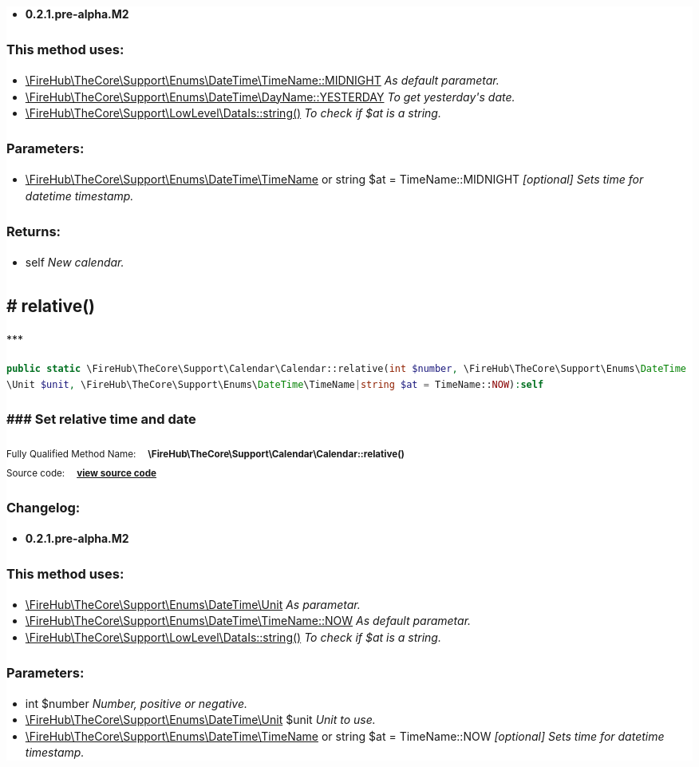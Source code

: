 * **0.2.1.pre-alpha.M2** 

### This method uses:

* [\FireHub\TheCore\Support\Enums\DateTime\TimeName::MIDNIGHT](/thecore/v0.2\FireHub\TheCore\Support\Enums\DateTime\TimeName#midnight) _As default parametar._
* [\FireHub\TheCore\Support\Enums\DateTime\DayName::YESTERDAY](/thecore/v0.2\FireHub\TheCore\Support\Enums\DateTime\DayName#yesterday) _To get yesterday's date._
* [\FireHub\TheCore\Support\LowLevel\DataIs::string()](/thecore/v0.2\FireHub\TheCore\Support\LowLevel\DataIs#string()) _To check if $at is a string._

### Parameters:

* [\FireHub\TheCore\Support\Enums\DateTime\TimeName](/thecore/v0.2\FireHub\TheCore\Support\Enums\DateTime\TimeName) or string $at = TimeName::MIDNIGHT _[optional] 
Sets time for datetime timestamp._

### Returns:

* self _New calendar._

<h2><a name="relative()"># relative()</a></h2>
***

```php
public static \FireHub\TheCore\Support\Calendar\Calendar::relative(int $number, \FireHub\TheCore\Support\Enums\DateTime\Unit $unit, \FireHub\TheCore\Support\Enums\DateTime\TimeName|string $at = TimeName::NOW):self
```

### ### Set relative time and date

<sub>Fully Qualified Method Name:  **\FireHub\TheCore\Support\Calendar\Calendar::relative()**</sub><br>
<sub>Source code:  **[view source code](https://github.com/The-FireHub-Project/TheCore/blob/v1.0/src/support/calendar/firehub.Calendar.php#L141)**</sub><br>

### Changelog:

* **0.2.1.pre-alpha.M2** 

### This method uses:

* [\FireHub\TheCore\Support\Enums\DateTime\Unit](/thecore/v0.2\FireHub\TheCore\Support\Enums\DateTime\Unit) _As parametar._
* [\FireHub\TheCore\Support\Enums\DateTime\TimeName::NOW](/thecore/v0.2\FireHub\TheCore\Support\Enums\DateTime\TimeName#now) _As default parametar._
* [\FireHub\TheCore\Support\LowLevel\DataIs::string()](/thecore/v0.2\FireHub\TheCore\Support\LowLevel\DataIs#string()) _To check if $at is a string._

### Parameters:

* int $number _Number, positive or negative._
* [\FireHub\TheCore\Support\Enums\DateTime\Unit](/thecore/v0.2\FireHub\TheCore\Support\Enums\DateTime\Unit) $unit _Unit to use._
* [\FireHub\TheCore\Support\Enums\DateTime\TimeName](/thecore/v0.2\FireHub\TheCore\Support\Enums\DateTime\TimeName) or string $at = TimeName::NOW _[optional] 
Sets time for datetime timestamp._
